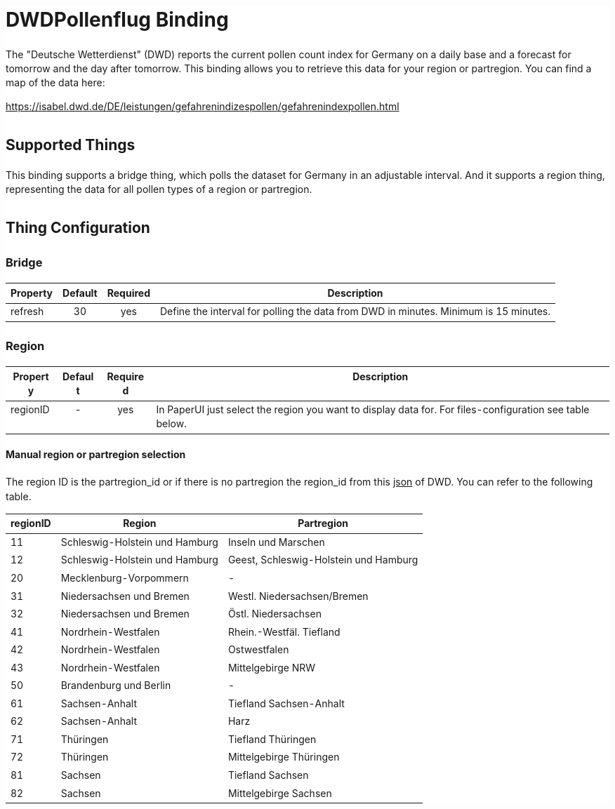 # DWDPollenflug Binding

The "Deutsche Wetterdienst" (DWD) reports the current pollen count index for Germany on a daily base and a forecast for tomorrow and the day after tomorrow. This binding allows you to retrieve this data for your region or partregion. You can find a map of the data here: 

https://isabel.dwd.de/DE/leistungen/gefahrenindizespollen/gefahrenindexpollen.html


## Supported Things

This binding supports a bridge thing, which polls the dataset for Germany in an adjustable interval. And it supports a region thing, representing the data for all pollen types of a region or partregion.

## Thing Configuration

### Bridge

| Property | Default | Required | Description                                                                          |
| -------- | :-----: | :------: | ------------------------------------------------------------------------------------ |
| refresh  |   30    |   yes    | Define the interval for polling the data from DWD in minutes. Minimum is 15 minutes. |

### Region

| Property | Default | Required | Description                                                                                              |
| -------- | :-----: | :------: | -------------------------------------------------------------------------------------------------------- |
| regionID |    -    |   yes    | In PaperUI just select the region you want to display data for. For files-configuration see table below. |

#### Manual region or partregion selection ####

The region ID is the partregion_id or if there is no partregion the region_id from this [json](https://opendata.dwd.de/climate_environment/health/alerts/s31fg.json) of DWD. You can refer to the following table.

| regionID | Region                         | Partregion                                         |
| -------- | ------------------------------ | -------------------------------------------------- |
| 11       | Schleswig-Holstein und Hamburg | Inseln und Marschen                                |
| 12       | Schleswig-Holstein und Hamburg | Geest, Schleswig-Holstein und Hamburg              |
| 20       | Mecklenburg-Vorpommern         | -                                                  |
| 31       | Niedersachsen und Bremen       | Westl. Niedersachsen/Bremen                        |
| 32       | Niedersachsen und Bremen       | Östl. Niedersachsen                                |
| 41       | Nordrhein-Westfalen            | Rhein.-Westfäl. Tiefland                           |
| 42       | Nordrhein-Westfalen            | Ostwestfalen                                       |
| 43       | Nordrhein-Westfalen            | Mittelgebirge NRW                                  |
| 50       | Brandenburg und Berlin         | -                                                  |
| 61       | Sachsen-Anhalt                 | Tiefland Sachsen-Anhalt                            |
| 62       | Sachsen-Anhalt                 | Harz                                               |
| 71       | Thüringen                      | Tiefland Thüringen                                 |
| 72       | Thüringen                      | Mittelgebirge Thüringen                            |
| 81       | Sachsen                        | Tiefland Sachsen                                   |
| 82       | Sachsen                        | Mittelgebirge Sachsen                              |